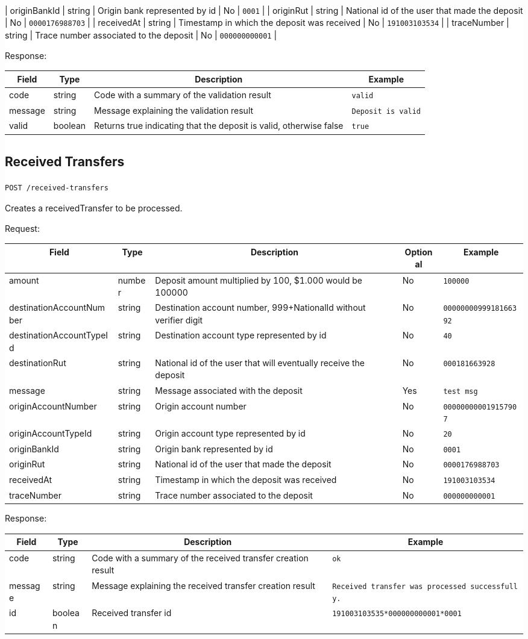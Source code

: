 | originBankId | string | Origin bank represented by id | No | `0001` |
| originRut | string | National id of the user that made the deposit | No | `0000176988703` |
| receivedAt | string | Timestamp in which the deposit was received | No | `191003103534` |
| traceNumber | string | Trace number associated to the deposit | No | `000000000001` |

Response: 

| Field | Type | Description | Example |
| ----- | ---- | ----------- | ------- |
| code | string | Code with a summary of the validation result | `valid` |
| message | string | Message explaining the validation result | `Deposit is valid` |
| valid | boolean | Returns true indicating that the deposit is valid, otherwise false | `true` |

## Received Transfers

`POST /received-transfers`

Creates a receivedTransfer to be processed. 

Request: 

| Field | Type | Description | Optional | Example |
| ----- | ---- | ----------- | ------- |  ------- |
| amount | number | Deposit amount multiplied by 100, $1.000 would be 100000 | No | `100000` |
| destinationAccountNumber | string | Destination account number, 999+NationalId without verifier digit | No | `0000000099918166392` |
| destinationAccountTypeId | string | Destination account type represented by id | No | `40` |
| destinationRut | string | National id of the user that will eventually receive the deposit | No | `000181663928` |
| message | string | Message associated with the deposit | Yes | `test msg` |
| originAccountNumber | string | Origin account number | No | `000000000019157907` |
| originAccountTypeId | string | Origin account type represented by id | No | `20` |
| originBankId | string | Origin bank represented by id | No | `0001` |
| originRut | string | National id of the user that made the deposit | No | `0000176988703` |
| receivedAt | string | Timestamp in which the deposit was received | No | `191003103534` |
| traceNumber | string | Trace number associated to the deposit | No | `000000000001` |

Response: 

| Field | Type | Description | Example |
| ----- | ---- | ----------- | ------- |
| code | string | Code with a summary of the received transfer creation result | `ok` |
| message | string | Message explaining the received transfer creation result | `Received transfer was processed successfully.` |
| id | boolean | Received transfer id | `191003103535*000000000001*0001` |
